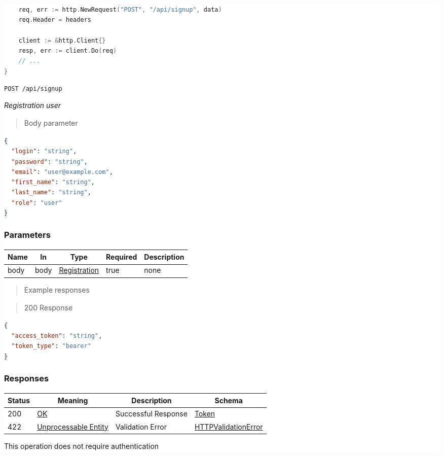 ```go
    req, err := http.NewRequest("POST", "/api/signup", data)
    req.Header = headers

    client := &http.Client{}
    resp, err := client.Do(req)
    // ...
}

```

`POST /api/signup`

*Registration user*

> Body parameter

```json
{
  "login": "string",
  "password": "string",
  "email": "user@example.com",
  "first_name": "string",
  "last_name": "string",
  "role": "user"
}
```

<h3 id="registration_api_signup_post-parameters">Parameters</h3>

|Name|In|Type|Required|Description|
|---|---|---|---|---|
|body|body|[Registration](#schemaregistration)|true|none|

> Example responses

> 200 Response

```json
{
  "access_token": "string",
  "token_type": "bearer"
}
```

<h3 id="registration_api_signup_post-responses">Responses</h3>

|Status|Meaning|Description|Schema|
|---|---|---|---|
|200|[OK](https://tools.ietf.org/html/rfc7231#section-6.3.1)|Successful Response|[Token](#schematoken)|
|422|[Unprocessable Entity](https://tools.ietf.org/html/rfc2518#section-10.3)|Validation Error|[HTTPValidationError](#schemahttpvalidationerror)|

<aside class="success">
This operation does not require authentication
</aside>
